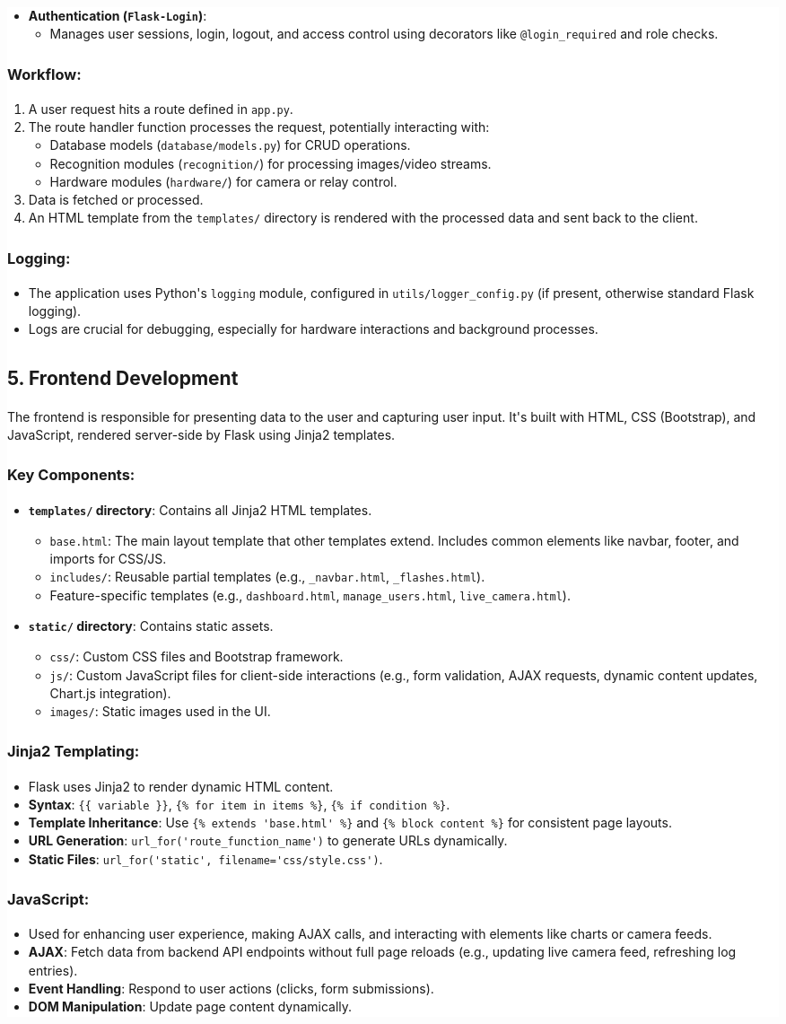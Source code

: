 - **Authentication (`Flask-Login`)**: 
  - Manages user sessions, login, logout, and access control using decorators like `@login_required` and role checks.

### Workflow:
1. A user request hits a route defined in `app.py`.
2. The route handler function processes the request, potentially interacting with:
   - Database models (`database/models.py`) for CRUD operations.
   - Recognition modules (`recognition/`) for processing images/video streams.
   - Hardware modules (`hardware/`) for camera or relay control.
3. Data is fetched or processed.
4. An HTML template from the `templates/` directory is rendered with the processed data and sent back to the client.

### Logging:
- The application uses Python's `logging` module, configured in `utils/logger_config.py` (if present, otherwise standard Flask logging).
- Logs are crucial for debugging, especially for hardware interactions and background processes.

## 5. Frontend Development

The frontend is responsible for presenting data to the user and capturing user input. It's built with HTML, CSS (Bootstrap), and JavaScript, rendered server-side by Flask using Jinja2 templates.

### Key Components:

- **`templates/` directory**: Contains all Jinja2 HTML templates.
  - `base.html`: The main layout template that other templates extend. Includes common elements like navbar, footer, and imports for CSS/JS.
  - `includes/`: Reusable partial templates (e.g., `_navbar.html`, `_flashes.html`).
  - Feature-specific templates (e.g., `dashboard.html`, `manage_users.html`, `live_camera.html`).

- **`static/` directory**: Contains static assets.
  - `css/`: Custom CSS files and Bootstrap framework.
  - `js/`: Custom JavaScript files for client-side interactions (e.g., form validation, AJAX requests, dynamic content updates, Chart.js integration).
  - `images/`: Static images used in the UI.

### Jinja2 Templating:
- Flask uses Jinja2 to render dynamic HTML content.
- **Syntax**: `{{ variable }}`, `{% for item in items %}`, `{% if condition %}`.
- **Template Inheritance**: Use `{% extends 'base.html' %}` and `{% block content %}` for consistent page layouts.
- **URL Generation**: `url_for('route_function_name')` to generate URLs dynamically.
- **Static Files**: `url_for('static', filename='css/style.css')`.

### JavaScript:
- Used for enhancing user experience, making AJAX calls, and interacting with elements like charts or camera feeds.
- **AJAX**: Fetch data from backend API endpoints without full page reloads (e.g., updating live camera feed, refreshing log entries).
- **Event Handling**: Respond to user actions (clicks, form submissions).
- **DOM Manipulation**: Update page content dynamically.
